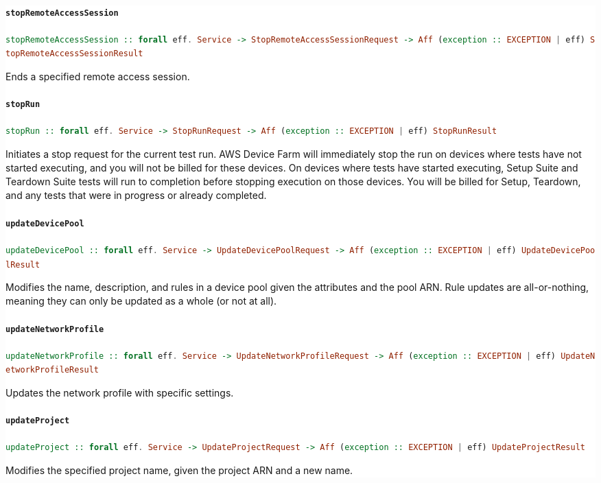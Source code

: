 #### `stopRemoteAccessSession`

``` purescript
stopRemoteAccessSession :: forall eff. Service -> StopRemoteAccessSessionRequest -> Aff (exception :: EXCEPTION | eff) StopRemoteAccessSessionResult
```

<p>Ends a specified remote access session.</p>

#### `stopRun`

``` purescript
stopRun :: forall eff. Service -> StopRunRequest -> Aff (exception :: EXCEPTION | eff) StopRunResult
```

<p>Initiates a stop request for the current test run. AWS Device Farm will immediately stop the run on devices where tests have not started executing, and you will not be billed for these devices. On devices where tests have started executing, Setup Suite and Teardown Suite tests will run to completion before stopping execution on those devices. You will be billed for Setup, Teardown, and any tests that were in progress or already completed.</p>

#### `updateDevicePool`

``` purescript
updateDevicePool :: forall eff. Service -> UpdateDevicePoolRequest -> Aff (exception :: EXCEPTION | eff) UpdateDevicePoolResult
```

<p>Modifies the name, description, and rules in a device pool given the attributes and the pool ARN. Rule updates are all-or-nothing, meaning they can only be updated as a whole (or not at all).</p>

#### `updateNetworkProfile`

``` purescript
updateNetworkProfile :: forall eff. Service -> UpdateNetworkProfileRequest -> Aff (exception :: EXCEPTION | eff) UpdateNetworkProfileResult
```

<p>Updates the network profile with specific settings.</p>

#### `updateProject`

``` purescript
updateProject :: forall eff. Service -> UpdateProjectRequest -> Aff (exception :: EXCEPTION | eff) UpdateProjectResult
```

<p>Modifies the specified project name, given the project ARN and a new name.</p>



